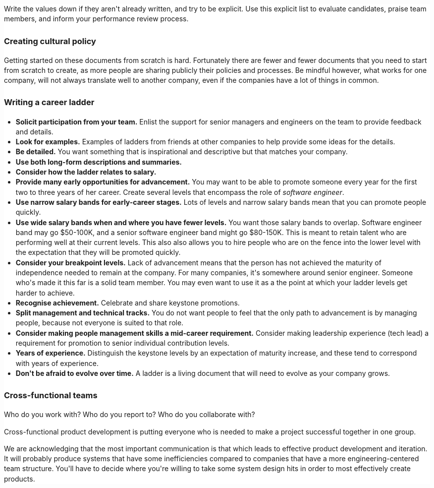 Write the values down if they aren't already written, and try to be explicit. Use this explicit list to evaluate candidates, praise team members, and inform your performance review process.

### Creating cultural policy

Getting started on these documents from scratch is hard. Fortunately there are fewer and fewer documents that you need to start from scratch to create, as more people are sharing publicly their policies and processes. Be mindful however, what works for one company, will not always translate well to another company, even if the companies have a lot of things in common.

### Writing a career ladder

* **Solicit participation from your team.** Enlist the support for senior managers and engineers on the team to provide feedback and details.
* **Look for examples.** Examples of ladders from friends at other companies to help provide some ideas for the details.
* **Be detailed.** You want something that is inspirational and descriptive but that matches your company.
* **Use both long-form descriptions and summaries.**
* **Consider how the ladder relates to salary.**
* **Provide many early opportunities for advancement.** You may want to be able to promote someone every year for the first two to three years of her career. Create several levels that encompass the role of _software engineer_.
* **Use narrow salary bands for early-career stages.** Lots of levels and narrow salary bands mean that you can promote people quickly.
* **Use wide salary bands when and where you have fewer levels.** You want those salary bands to overlap. Software engineer band may go $50-100K, and a senior software engineer band might go $80-150K. This is meant to retain talent who are performing well at their current levels. This also also allows you to hire people who are on the fence into the lower level with the expectation that they will be promoted quickly.
* **Consider your breakpoint levels.** Lack of advancement means that the person has not achieved the maturity of independence needed to remain at the company. For many companies, it's somewhere around senior engineer. Someone who's made it this far is a solid team member. You may even want to use it as a the point at which your ladder levels get harder to achieve.
* **Recognise achievement.** Celebrate and share keystone promotions.
* **Split management and technical tracks.** You do not want people to feel that the only path to advancement is by managing people, because not everyone is suited to that role.
* **Consider making people management skills a mid-career requirement.** Consider making leadership experience (tech lead) a requirement for promotion to senior individual contribution levels.
* **Years of experience.** Distinguish the keystone levels by an expectation of maturity increase, and these tend to correspond with years of experience.
* **Don't be afraid to evolve over time.** A ladder is a living document that will need to evolve as your company grows.

### Cross-functional teams

Who do you work with? Who do you report to? Who do you collaborate with?

Cross-functional product development is putting everyone who is needed to make a project successful together in one group.

We are acknowledging that the most important communication is that which leads to effective product development and iteration. It will probably produce systems that have some inefficiencies compared to companies that have a more engineering-centered team structure. You'll have to decide where you're willing to take some system design hits in order to most effectively create products.
